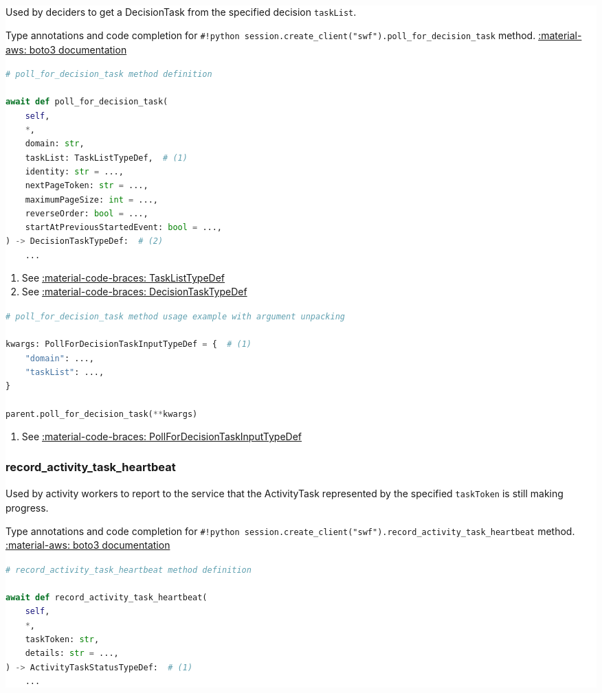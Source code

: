 Used by deciders to get a <a>DecisionTask</a> from the specified decision
<code>taskList</code>.

Type annotations and code completion for `#!python session.create_client("swf").poll_for_decision_task` method.
[:material-aws: boto3 documentation](https://boto3.amazonaws.com/v1/documentation/api/latest/reference/services/swf/client/poll_for_decision_task.html)

```python
# poll_for_decision_task method definition

await def poll_for_decision_task(
    self,
    *,
    domain: str,
    taskList: TaskListTypeDef,  # (1)
    identity: str = ...,
    nextPageToken: str = ...,
    maximumPageSize: int = ...,
    reverseOrder: bool = ...,
    startAtPreviousStartedEvent: bool = ...,
) -> DecisionTaskTypeDef:  # (2)
    ...
```

1. See [:material-code-braces: TaskListTypeDef](./type_defs.md#tasklisttypedef)
2. See [:material-code-braces: DecisionTaskTypeDef](./type_defs.md#decisiontasktypedef)


```python
# poll_for_decision_task method usage example with argument unpacking

kwargs: PollForDecisionTaskInputTypeDef = {  # (1)
    "domain": ...,
    "taskList": ...,
}

parent.poll_for_decision_task(**kwargs)
```

1. See [:material-code-braces: PollForDecisionTaskInputTypeDef](./type_defs.md#pollfordecisiontaskinputtypedef)

### record\_activity\_task\_heartbeat

Used by activity workers to report to the service that the <a>ActivityTask</a>
represented by the specified <code>taskToken</code> is still making progress.

Type annotations and code completion for `#!python session.create_client("swf").record_activity_task_heartbeat` method.
[:material-aws: boto3 documentation](https://boto3.amazonaws.com/v1/documentation/api/latest/reference/services/swf/client/record_activity_task_heartbeat.html)

```python
# record_activity_task_heartbeat method definition

await def record_activity_task_heartbeat(
    self,
    *,
    taskToken: str,
    details: str = ...,
) -> ActivityTaskStatusTypeDef:  # (1)
    ...
```
